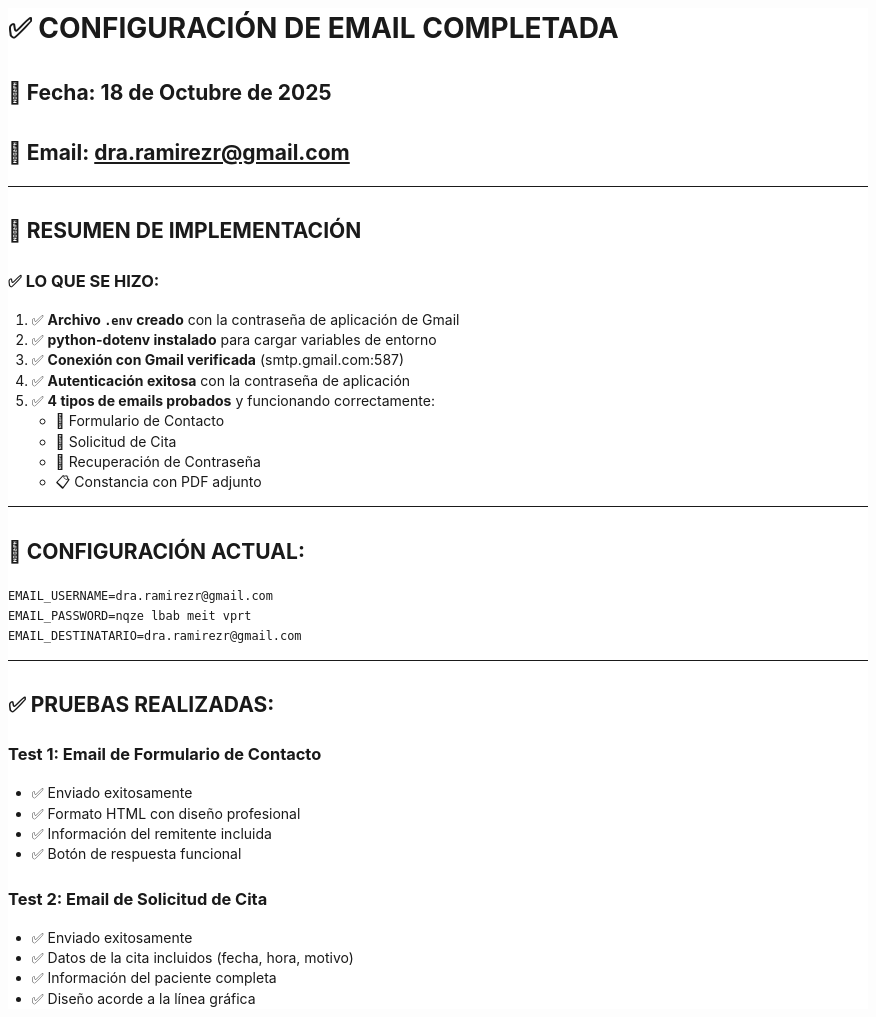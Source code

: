 # ✅ CONFIGURACIÓN DE EMAIL COMPLETADA

## 📅 Fecha: 18 de Octubre de 2025
## 📧 Email: dra.ramirezr@gmail.com

---

## 🎉 **RESUMEN DE IMPLEMENTACIÓN**

### ✅ **LO QUE SE HIZO:**

1. ✅ **Archivo `.env` creado** con la contraseña de aplicación de Gmail
2. ✅ **python-dotenv instalado** para cargar variables de entorno
3. ✅ **Conexión con Gmail verificada** (smtp.gmail.com:587)
4. ✅ **Autenticación exitosa** con la contraseña de aplicación
5. ✅ **4 tipos de emails probados** y funcionando correctamente:
   - 📝 Formulario de Contacto
   - 📅 Solicitud de Cita
   - 🔐 Recuperación de Contraseña
   - 📋 Constancia con PDF adjunto

---

## 📧 **CONFIGURACIÓN ACTUAL:**

```env
EMAIL_USERNAME=dra.ramirezr@gmail.com
EMAIL_PASSWORD=nqze lbab meit vprt
EMAIL_DESTINATARIO=dra.ramirezr@gmail.com
```

---

## ✅ **PRUEBAS REALIZADAS:**

### **Test 1: Email de Formulario de Contacto**
- ✅ Enviado exitosamente
- ✅ Formato HTML con diseño profesional
- ✅ Información del remitente incluida
- ✅ Botón de respuesta funcional

### **Test 2: Email de Solicitud de Cita**
- ✅ Enviado exitosamente
- ✅ Datos de la cita incluidos (fecha, hora, motivo)
- ✅ Información del paciente completa
- ✅ Diseño acorde a la línea gráfica

